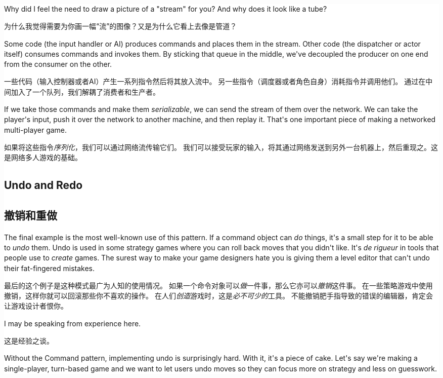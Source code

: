 <aside name="stream">

Why did I feel the need to draw a picture of a "stream" for you? And why does it
look like a tube?

为什么我觉得需要为你画一幅“流”的图像？又是为什么它看上去像是管道？

</aside>

Some code (the input handler or AI) <span name="network">produces</span>
commands and places them in the stream. Other code (the dispatcher or actor
itself) consumes commands and invokes them. By sticking that queue in the
middle, we've decoupled the producer on one end from the consumer on the other.

一些代码（输入控制器或者AI）<span name="network">产生</span>一系列指令然后将其放入流中。
另一些指令（调度器或者角色自身）消耗指令并调用他们。
通过在中间加入了一个队列，我们解耦了消费者和生产者。

<aside name="network">

If we take those commands and make them *serializable*, we can send the stream
of them over the network. We can take the player's input, push it over the
network to another machine, and then replay it. That's one important piece of
making a networked multi-player game.

如果将这些指令*序列化*，我们可以通过网络流传输它们。
我们可以接受玩家的输入，将其通过网络发送到另外一台机器上，然后重现之。这是网络多人游戏的基础。

</aside>

## Undo and Redo

## 撤销和重做

The final example is the most well-known use of this pattern. If a command object
can *do* things, it's a small step for it to be able to *undo* them. Undo is
used in some strategy games where you can roll back moves that you didn't like.
It's *de rigueur* in tools that people use to *create* games. The <span
name="hate">surest way</span> to make your game designers hate you is giving
them a level editor that can't undo their fat-fingered mistakes.

最后的这个例子是这种模式最广为人知的使用情况。
如果一个命令对象可以*做*一件事，那么它亦可以*撤销*这件事。
在一些策略游戏中使用撤销，这样你就可以回滚那些你不喜欢的操作。
在人们*创造*游戏时，这是*必不可少的*工具。
不能撤销肥手指导致的错误的编辑器，<span name="hate">肯定</span>会让游戏设计者恨你。

<aside name="hate">

I may be speaking from experience here.

这是经验之谈。

</aside>

Without the Command pattern, implementing undo is surprisingly hard. With it,
it's a piece of cake. Let's say we're making a single-player, turn-based game and
we want to let users undo moves so they can focus more on strategy and less on
guesswork.
